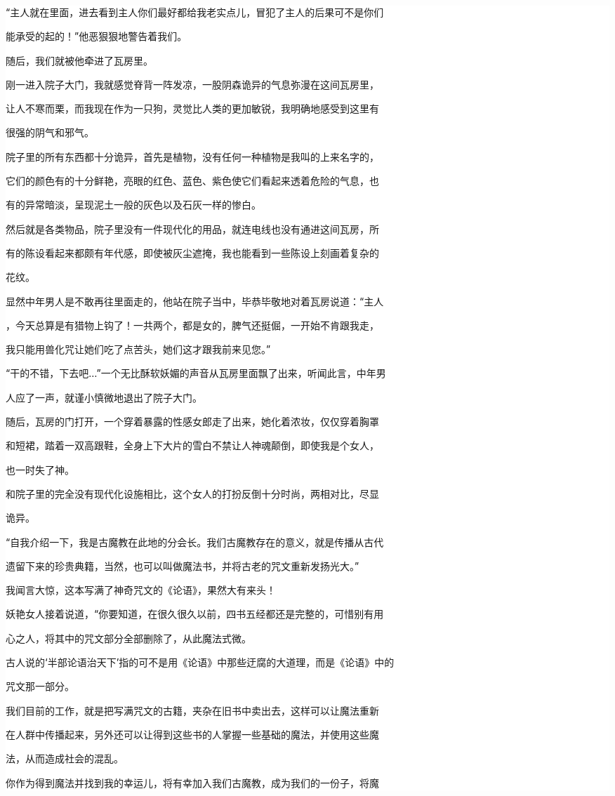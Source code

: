 “主人就在里面，进去看到主人你们最好都给我老实点儿，冒犯了主人的后果可不是你们

能承受的起的！”他恶狠狠地警告着我们。

随后，我们就被他牵进了瓦房里。

刚一进入院子大门，我就感觉脊背一阵发凉，一股阴森诡异的气息弥漫在这间瓦房里，

让人不寒而栗，而我现在作为一只狗，灵觉比人类的更加敏锐，我明确地感受到这里有

很强的阴气和邪气。

院子里的所有东西都十分诡异，首先是植物，没有任何一种植物是我叫的上来名字的，

它们的颜色有的十分鲜艳，亮眼的红色、蓝色、紫色使它们看起来透着危险的气息，也

有的异常暗淡，呈现泥土一般的灰色以及石灰一样的惨白。

然后就是各类物品，院子里没有一件现代化的用品，就连电线也没有通进这间瓦房，所

有的陈设看起来都颇有年代感，即使被灰尘遮掩，我也能看到一些陈设上刻画着复杂的

花纹。

显然中年男人是不敢再往里面走的，他站在院子当中，毕恭毕敬地对着瓦房说道：“主人

，今天总算是有猎物上钩了！一共两个，都是女的，脾气还挺倔，一开始不肯跟我走，

我只能用兽化咒让她们吃了点苦头，她们这才跟我前来见您。”

“干的不错，下去吧…”一个无比酥软妖媚的声音从瓦房里面飘了出来，听闻此言，中年男

人应了一声，就谨小慎微地退出了院子大门。

随后，瓦房的门打开，一个穿着暴露的性感女郎走了出来，她化着浓妆，仅仅穿着胸罩

和短裙，踏着一双高跟鞋，全身上下大片的雪白不禁让人神魂颠倒，即使我是个女人，

也一时失了神。

和院子里的完全没有现代化设施相比，这个女人的打扮反倒十分时尚，两相对比，尽显

诡异。

“自我介绍一下，我是古魔教在此地的分会长。我们古魔教存在的意义，就是传播从古代

遗留下来的珍贵典籍，当然，也可以叫做魔法书，并将古老的咒文重新发扬光大。”

我闻言大惊，这本写满了神奇咒文的《论语》，果然大有来头！

妖艳女人接着说道，“你要知道，在很久很久以前，四书五经都还是完整的，可惜别有用

心之人，将其中的咒文部分全部删除了，从此魔法式微。

古人说的‘半部论语治天下’指的可不是用《论语》中那些迂腐的大道理，而是《论语》中的

咒文那一部分。

我们目前的工作，就是把写满咒文的古籍，夹杂在旧书中卖出去，这样可以让魔法重新

在人群中传播起来，另外还可以让得到这些书的人掌握一些基础的魔法，并使用这些魔

法，从而造成社会的混乱。

你作为得到魔法并找到我的幸运儿，将有幸加入我们古魔教，成为我们的一份子，将魔
